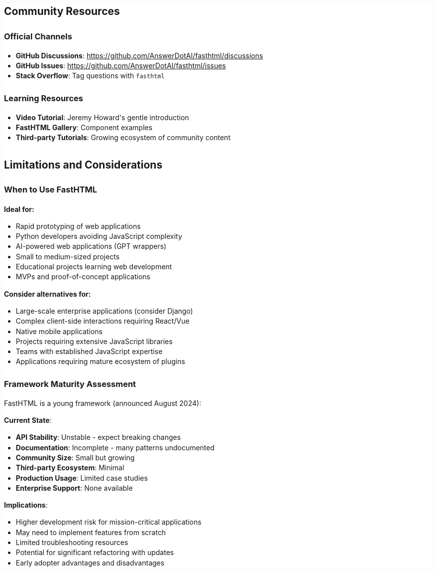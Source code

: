 ## Community Resources

### Official Channels

- **GitHub Discussions**: https://github.com/AnswerDotAI/fasthtml/discussions
- **GitHub Issues**: https://github.com/AnswerDotAI/fasthtml/issues
- **Stack Overflow**: Tag questions with `fasthtml`

### Learning Resources

- **Video Tutorial**: Jeremy Howard's gentle introduction
- **FastHTML Gallery**: Component examples
- **Third-party Tutorials**: Growing ecosystem of community content

## Limitations and Considerations

### When to Use FastHTML

**Ideal for:**
- Rapid prototyping of web applications
- Python developers avoiding JavaScript complexity
- AI-powered web applications (GPT wrappers)
- Small to medium-sized projects
- Educational projects learning web development
- MVPs and proof-of-concept applications

**Consider alternatives for:**
- Large-scale enterprise applications (consider Django)
- Complex client-side interactions requiring React/Vue
- Native mobile applications
- Projects requiring extensive JavaScript libraries
- Teams with established JavaScript expertise
- Applications requiring mature ecosystem of plugins

### Framework Maturity Assessment

FastHTML is a young framework (announced August 2024):

**Current State**:
- **API Stability**: Unstable - expect breaking changes
- **Documentation**: Incomplete - many patterns undocumented
- **Community Size**: Small but growing
- **Third-party Ecosystem**: Minimal
- **Production Usage**: Limited case studies
- **Enterprise Support**: None available

**Implications**:
- Higher development risk for mission-critical applications
- May need to implement features from scratch
- Limited troubleshooting resources
- Potential for significant refactoring with updates
- Early adopter advantages and disadvantages

